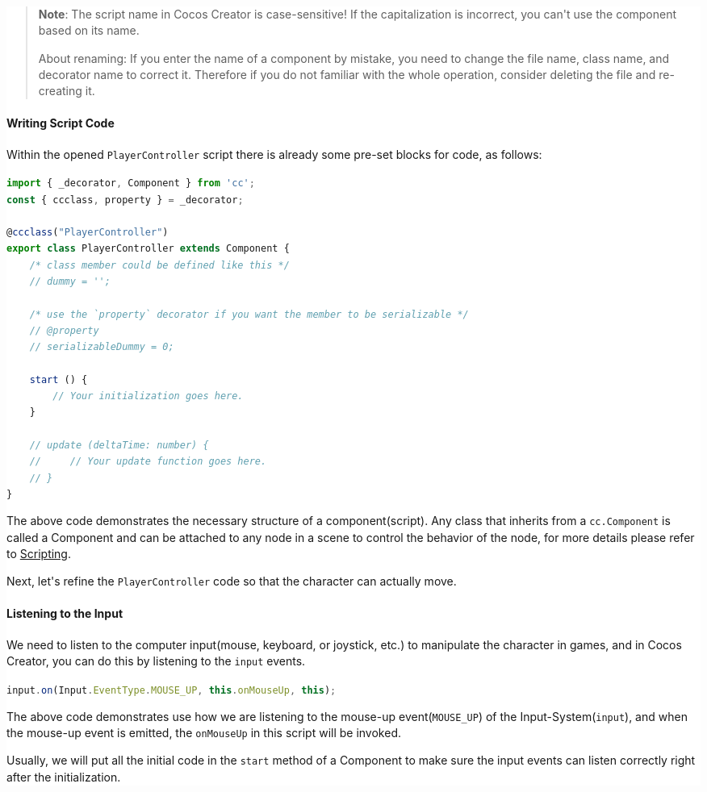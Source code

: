 > **Note**: The script name in Cocos Creator is case-sensitive! If the capitalization is incorrect, you can't use the component based on its name.
>
> About renaming: If you enter the name of a component by mistake, you need to change the file name, class name, and decorator name to correct it. Therefore if you do not familiar with the whole operation, consider deleting the file and re-creating it.

#### Writing Script Code

Within the opened `PlayerController` script there is already some pre-set blocks for code, as follows:

```ts
import { _decorator, Component } from 'cc';
const { ccclass, property } = _decorator;

@ccclass("PlayerController")
export class PlayerController extends Component {
    /* class member could be defined like this */
    // dummy = '';

    /* use the `property` decorator if you want the member to be serializable */
    // @property
    // serializableDummy = 0;

    start () {
        // Your initialization goes here.
    }

    // update (deltaTime: number) {
    //     // Your update function goes here.
    // }
}
```

The above code demonstrates the necessary structure of a component(script). Any class that inherits from a `cc.Component` is called a Component and can be attached to any node in a scene to control the behavior of the node, for more details please refer to [Scripting](../../scripting/index.md).

Next, let's refine the `PlayerController` code so that the character can actually move.

#### Listening to the Input

We need to listen to the computer input(mouse, keyboard, or joystick, etc.) to manipulate the character in games, and in Cocos Creator, you can do this by listening to the `input` events.

```ts
input.on(Input.EventType.MOUSE_UP, this.onMouseUp, this);
```

The above code demonstrates use how we are listening to the mouse-up event(`MOUSE_UP`) of the Input-System(`input`), and when the mouse-up event is emitted, the `onMouseUp` in this script will be invoked.

Usually, we will put all the initial code in the `start` method of a Component to make sure the input events can listen correctly right after the initialization.
